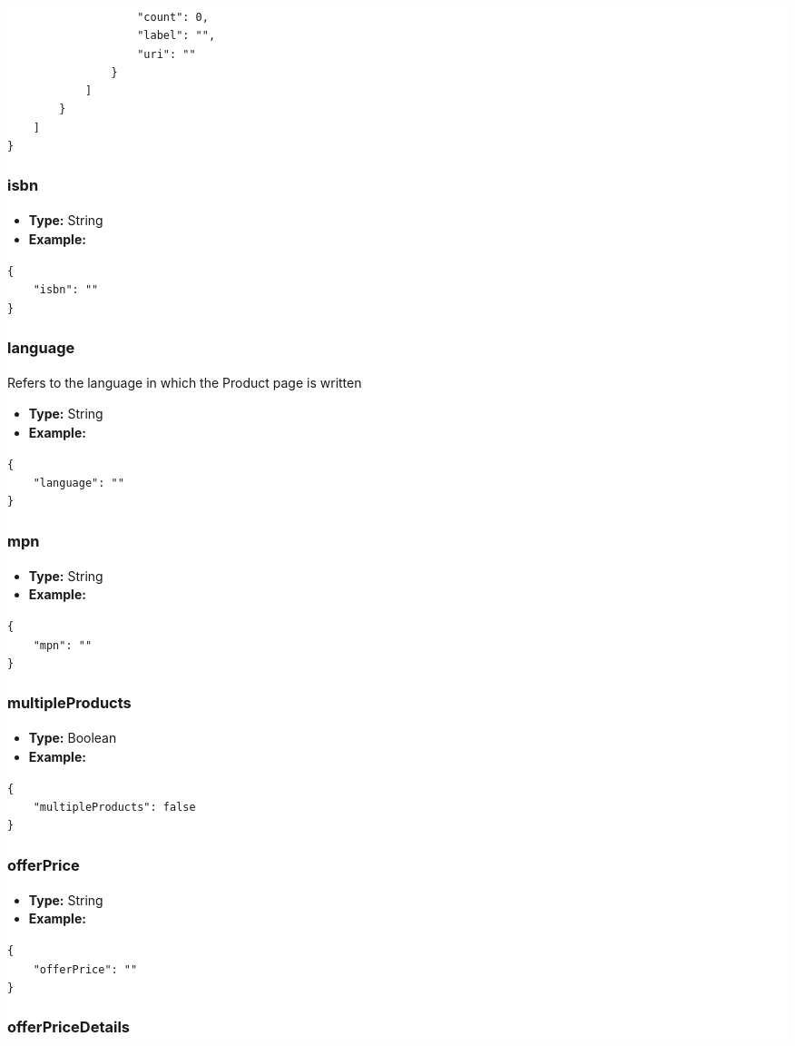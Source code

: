 ```
					"count": 0,
					"label": "",
					"uri": ""
				}
			]
		}
	]
}
```
### isbn
  
* **Type:** String
* **Example:**
```
{
	"isbn": ""
}
```
### language
  Refers to the language in which the Product page is written
* **Type:** String
* **Example:**
```
{
	"language": ""
}
```
### mpn
  
* **Type:** String
* **Example:**
```
{
	"mpn": ""
}
```
### multipleProducts
  
* **Type:** Boolean
* **Example:**
```
{
	"multipleProducts": false
}
```
### offerPrice
  
* **Type:** String
* **Example:**
```
{
	"offerPrice": ""
}
```
### offerPriceDetails
  